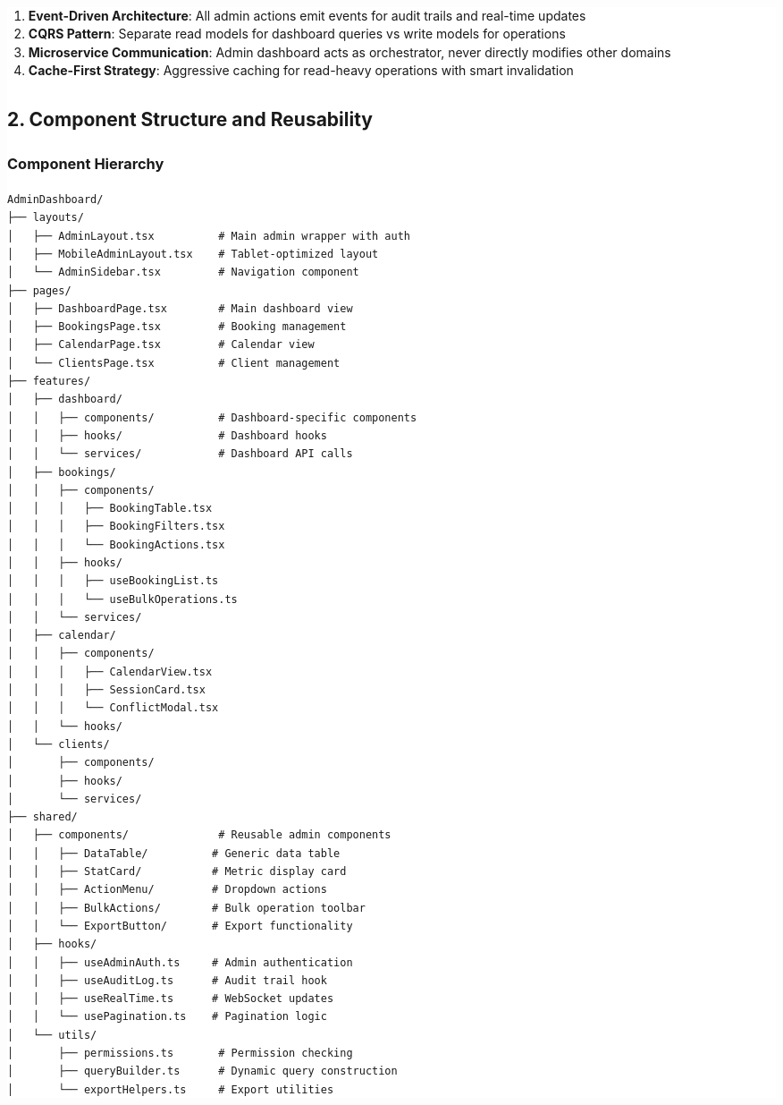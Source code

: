 1. **Event-Driven Architecture**: All admin actions emit events for audit trails and real-time updates
2. **CQRS Pattern**: Separate read models for dashboard queries vs write models for operations
3. **Microservice Communication**: Admin dashboard acts as orchestrator, never directly modifies other domains
4. **Cache-First Strategy**: Aggressive caching for read-heavy operations with smart invalidation

## 2. Component Structure and Reusability

### Component Hierarchy
```
AdminDashboard/
├── layouts/
│   ├── AdminLayout.tsx          # Main admin wrapper with auth
│   ├── MobileAdminLayout.tsx    # Tablet-optimized layout
│   └── AdminSidebar.tsx         # Navigation component
├── pages/
│   ├── DashboardPage.tsx        # Main dashboard view
│   ├── BookingsPage.tsx         # Booking management
│   ├── CalendarPage.tsx         # Calendar view
│   └── ClientsPage.tsx          # Client management
├── features/
│   ├── dashboard/
│   │   ├── components/          # Dashboard-specific components
│   │   ├── hooks/               # Dashboard hooks
│   │   └── services/            # Dashboard API calls
│   ├── bookings/
│   │   ├── components/
│   │   │   ├── BookingTable.tsx
│   │   │   ├── BookingFilters.tsx
│   │   │   └── BookingActions.tsx
│   │   ├── hooks/
│   │   │   ├── useBookingList.ts
│   │   │   └── useBulkOperations.ts
│   │   └── services/
│   ├── calendar/
│   │   ├── components/
│   │   │   ├── CalendarView.tsx
│   │   │   ├── SessionCard.tsx
│   │   │   └── ConflictModal.tsx
│   │   └── hooks/
│   └── clients/
│       ├── components/
│       ├── hooks/
│       └── services/
├── shared/
│   ├── components/              # Reusable admin components
│   │   ├── DataTable/          # Generic data table
│   │   ├── StatCard/           # Metric display card
│   │   ├── ActionMenu/         # Dropdown actions
│   │   ├── BulkActions/        # Bulk operation toolbar
│   │   └── ExportButton/       # Export functionality
│   ├── hooks/
│   │   ├── useAdminAuth.ts     # Admin authentication
│   │   ├── useAuditLog.ts      # Audit trail hook
│   │   ├── useRealTime.ts      # WebSocket updates
│   │   └── usePagination.ts    # Pagination logic
│   └── utils/
│       ├── permissions.ts       # Permission checking
│       ├── queryBuilder.ts      # Dynamic query construction
│       └── exportHelpers.ts     # Export utilities
```
